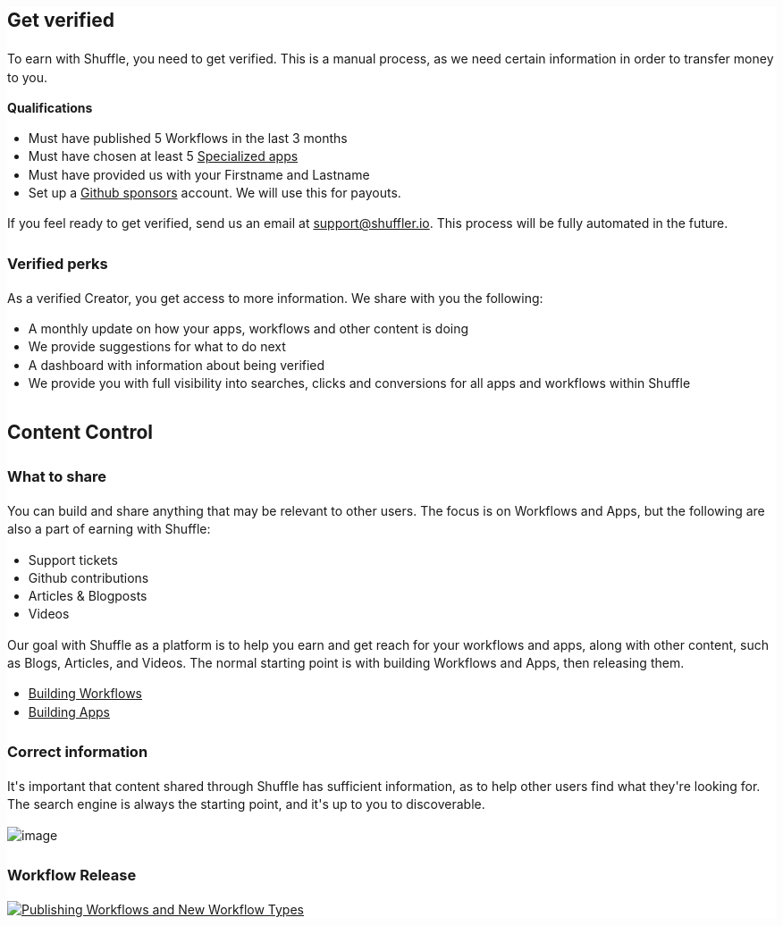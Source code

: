 ## Get verified
To earn with Shuffle, you need to get verified. This is a manual process, as we need certain information in order to transfer money to you. 

**Qualifications**
- Must have published 5 Workflows in the last 3 months
- Must have chosen at least 5 [Specialized apps](#specialized_apps)
- Must have provided us with your Firstname and Lastname
- Set up a [Github sponsors](https://github.com/sponsors/accounts) account. We will use this for payouts.

If you feel ready to get verified, send us an email at [support@shuffler.io](mailto:support@shuffler.io?subject=Become%20a%20Verified%20Creator). This process will be fully automated in the future.

### Verified perks
As a verified Creator, you get access to more information. We share with you the following:
- A monthly update on how your apps, workflows and other content is doing
- We provide suggestions for what to do next
- A dashboard with information about being verified
- We provide you with full visibility into searches, clicks and conversions for all apps and workflows within Shuffle

## Content Control

### What to share
You can build and share anything that may be relevant to other users. The focus is on Workflows and Apps, but the following are also a part of earning with Shuffle:
- Support tickets
- Github contributions
- Articles & Blogposts
- Videos

Our goal with Shuffle as a platform is to help you earn and get reach for your workflows and apps, along with other content, such as Blogs, Articles, and Videos. The normal starting point is with building Workflows and Apps, then releasing them.

- [Building Workflows](/docs/workflows#workflow_basics)
- [Building Apps](/docs/apps#workflow_basics)

### Correct information 
It's important that content shared through Shuffle has sufficient information, as to help other users find what they're looking for. The search engine is always the starting point, and it's up to you to discoverable.

![image](https://user-images.githubusercontent.com/5719530/187629553-bbc97b43-8d61-44f2-ab73-cbe8ad6a0ad4.png)

### Workflow Release
[![Publishing Workflows and New Workflow Types](https://user-images.githubusercontent.com/5719530/187566365-ebc054bc-393b-439f-9649-76df707c581b.png)](https://www.loom.com/embed/4f9ee793e4fd4c9fbdc040d37d0309a4)
